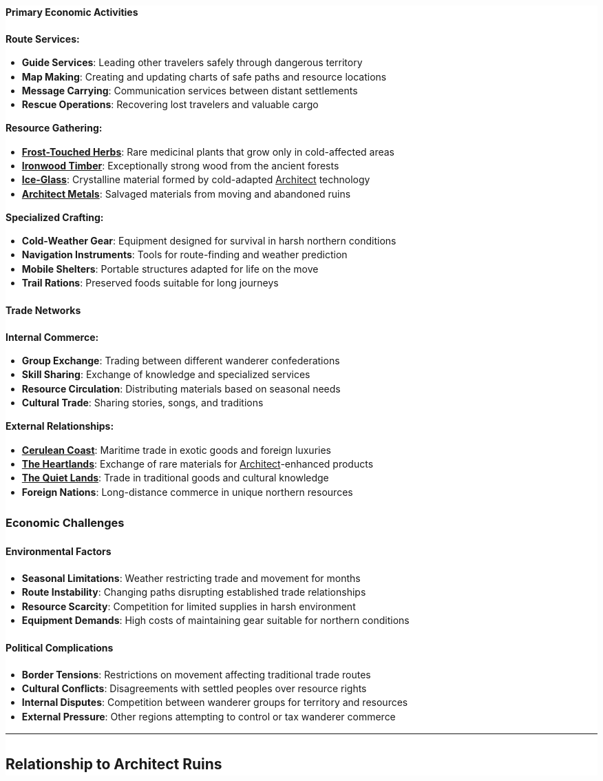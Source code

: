 #### **Primary Economic Activities**

**Route Services:**
- **Guide Services**: Leading other travelers safely through dangerous territory
- **Map Making**: Creating and updating charts of safe paths and resource locations
- **Message Carrying**: Communication services between distant settlements
- **Rescue Operations**: Recovering lost travelers and valuable cargo

**Resource Gathering:**
- **[Frost-Touched Herbs](Frost-Touched%20Herbs.md)**: Rare medicinal plants that grow only in cold-affected areas
- **[Ironwood Timber](Ironwood%20Timber.md)**: Exceptionally strong wood from the ancient forests
- **[Ice-Glass](Ice-Glass.md)**: Crystalline material formed by cold-adapted [Architect](Architect%20Ruins.md) technology
- **[Architect Metals](Architect%20Metals.md)**: Salvaged materials from moving and abandoned ruins

**Specialized Crafting:**
- **Cold-Weather Gear**: Equipment designed for survival in harsh northern conditions
- **Navigation Instruments**: Tools for route-finding and weather prediction
- **Mobile Shelters**: Portable structures adapted for life on the move
- **Trail Rations**: Preserved foods suitable for long journeys

#### **Trade Networks**

**Internal Commerce:**
- **Group Exchange**: Trading between different wanderer confederations
- **Skill Sharing**: Exchange of knowledge and specialized services
- **Resource Circulation**: Distributing materials based on seasonal needs
- **Cultural Trade**: Sharing stories, songs, and traditions

**External Relationships:**
- **[Cerulean Coast](Cerulean%20Coast.md)**: Maritime trade in exotic goods and foreign luxuries
- **[The Heartlands](The%20Heartlands.md)**: Exchange of rare materials for [Architect](Architect%20Ruins.md)-enhanced products
- **[The Quiet Lands](The%20Quiet%20Lands.md)**: Trade in traditional goods and cultural knowledge
- **Foreign Nations**: Long-distance commerce in unique northern resources

### Economic Challenges

#### **Environmental Factors**
- **Seasonal Limitations**: Weather restricting trade and movement for months
- **Route Instability**: Changing paths disrupting established trade relationships
- **Resource Scarcity**: Competition for limited supplies in harsh environment
- **Equipment Demands**: High costs of maintaining gear suitable for northern conditions

#### **Political Complications**
- **Border Tensions**: Restrictions on movement affecting traditional trade routes
- **Cultural Conflicts**: Disagreements with settled peoples over resource rights
- **Internal Disputes**: Competition between wanderer groups for territory and resources
- **External Pressure**: Other regions attempting to control or tax wanderer commerce

---

## Relationship to Architect Ruins
